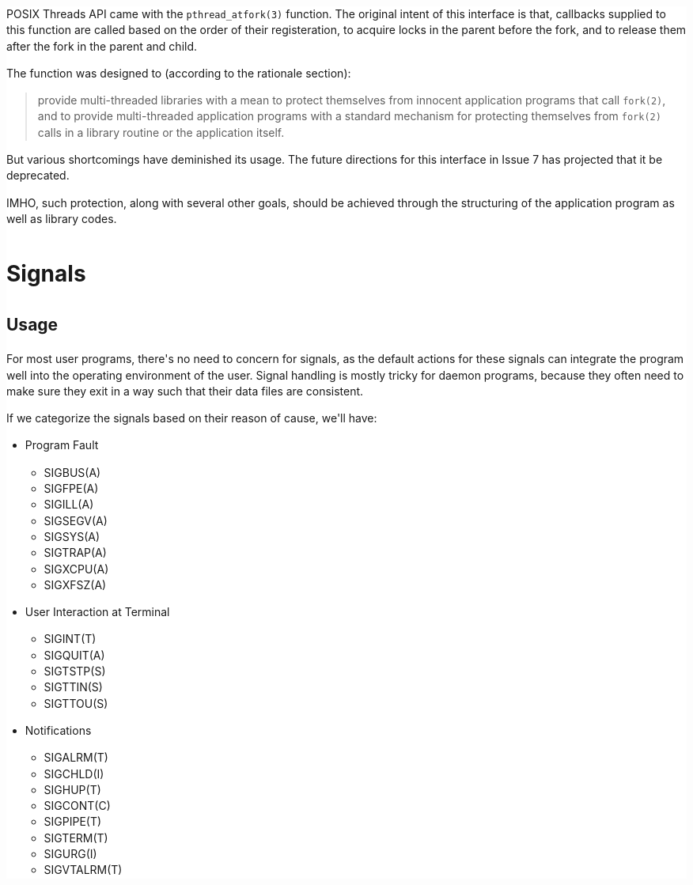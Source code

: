 POSIX Threads API came with the `pthread_atfork(3)` function. The original
intent of this interface is that, callbacks supplied to this function are
called based on the order of their registeration, to acquire locks in the
parent before the fork, and to release them after the fork in the parent
and child.

The function was designed to (according to the rationale section):

> provide multi-threaded libraries with a mean to protect themselves from
> innocent application programs that call `fork(2)`, and to provide
> multi-threaded application programs with a standard mechanism for
> protecting themselves from `fork(2)` calls in a library routine or
> the application itself.

But various shortcomings have deminished its usage. The future directions
for this interface in Issue 7 has projected that it be deprecated.

IMHO, such protection, along with several other goals, should be achieved
through the structuring of the application program as well as library codes.

Signals
=======

Usage
-----

For most user programs, there's no need to concern for signals, as the
default actions for these signals can integrate the program well into the
operating environment of the user. Signal handling is mostly tricky for
daemon programs, because they often need to make sure they exit in a way
such that their data files are consistent.

If we categorize the signals based on their reason of cause, we'll have:

- Program Fault
  - SIGBUS(A)
  - SIGFPE(A)
  - SIGILL(A)
  - SIGSEGV(A)
  - SIGSYS(A)
  - SIGTRAP(A)
  - SIGXCPU(A)
  - SIGXFSZ(A)

- User Interaction at Terminal
  - SIGINT(T)
  - SIGQUIT(A)
  - SIGTSTP(S)
  - SIGTTIN(S)
  - SIGTTOU(S)

- Notifications
  - SIGALRM(T)
  - SIGCHLD(I)
  - SIGHUP(T)
  - SIGCONT(C)
  - SIGPIPE(T)
  - SIGTERM(T)
  - SIGURG(I)
  - SIGVTALRM(T)
